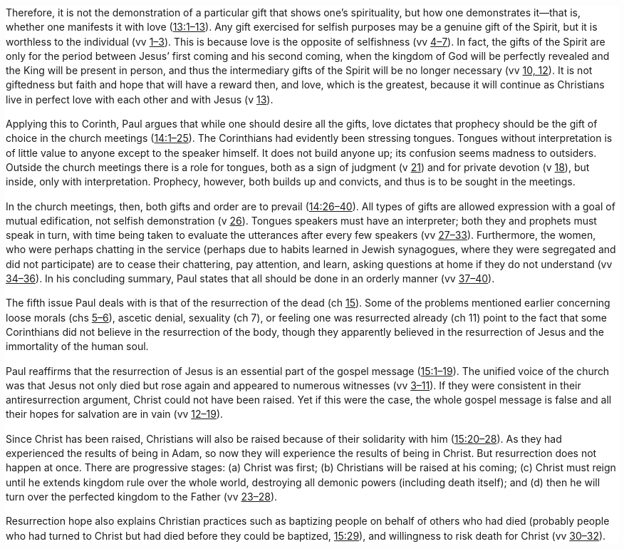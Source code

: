 Therefore, it is not the demonstration of a particular gift that shows one’s spirituality, but how one demonstrates it—that is, whether one manifests it with love ([13:1–13](https://ref.ly/1Cor13:1-1Cor13:13)). Any gift exercised for selfish purposes may be a genuine gift of the Spirit, but it is worthless to the individual (vv [1–3](https://ref.ly/1Cor13:1-1Cor13:3)). This is because love is the opposite of selfishness (vv [4–7](https://ref.ly/1Cor13:4-1Cor13:7)). In fact, the gifts of the Spirit are only for the period between Jesus’ first coming and his second coming, when the kingdom of God will be perfectly revealed and the King will be present in person, and thus the intermediary gifts of the Spirit will be no longer necessary (vv [10, 12](https://ref.ly/1Cor13:10,1Cor13:12)). It is not giftedness but faith and hope that will have a reward then, and love, which is the greatest, because it will continue as Christians live in perfect love with each other and with Jesus (v [13](https://ref.ly/1Cor13:13)).

Applying this to Corinth, Paul argues that while one should desire all the gifts, love dictates that prophecy should be the gift of choice in the church meetings ([14:1–25](https://ref.ly/1Cor14:1-1Cor14:25)). The Corinthians had evidently been stressing tongues. Tongues without interpretation is of little value to anyone except to the speaker himself. It does not build anyone up; its confusion seems madness to outsiders. Outside the church meetings there is a role for tongues, both as a sign of judgment (v [21](https://ref.ly/1Cor14:21)) and for private devotion (v [18](https://ref.ly/1Cor14:18)), but inside, only with interpretation. Prophecy, however, both builds up and convicts, and thus is to be sought in the meetings.

In the church meetings, then, both gifts and order are to prevail ([14:26–40](https://ref.ly/1Cor14:26-1Cor14:40)). All types of gifts are allowed expression with a goal of mutual edification, not selfish demonstration (v [26](https://ref.ly/1Cor14:26)). Tongues speakers must have an interpreter; both they and prophets must speak in turn, with time being taken to evaluate the utterances after every few speakers (vv [27–33](https://ref.ly/1Cor14:27-1Cor14:33)). Furthermore, the women, who were perhaps chatting in the service (perhaps due to habits learned in Jewish synagogues, where they were segregated and did not participate) are to cease their chattering, pay attention, and learn, asking questions at home if they do not understand (vv [34–36](https://ref.ly/1Cor14:34-1Cor14:36)). In his concluding summary, Paul states that all should be done in an orderly manner (vv [37–40](https://ref.ly/1Cor14:37-1Cor14:40)).

The fifth issue Paul deals with is that of the resurrection of the dead (ch [15](https://ref.ly/1Cor15:1-1Cor15:58)). Some of the problems mentioned earlier concerning loose morals (chs [5–6](https://ref.ly/1Cor5:1-1Cor6:20)), ascetic denial, sexuality (ch 7), or feeling one was resurrected already (ch 11) point to the fact that some Corinthians did not believe in the resurrection of the body, though they apparently believed in the resurrection of Jesus and the immortality of the human soul.

Paul reaffirms that the resurrection of Jesus is an essential part of the gospel message ([15:1–19](https://ref.ly/1Cor15:1-1Cor15:19)). The unified voice of the church was that Jesus not only died but rose again and appeared to numerous witnesses (vv [3–11](https://ref.ly/1Cor15:3-1Cor15:11)). If they were consistent in their antiresurrection argument, Christ could not have been raised. Yet if this were the case, the whole gospel message is false and all their hopes for salvation are in vain (vv [12–19](https://ref.ly/1Cor15:12-1Cor15:19)).

Since Christ has been raised, Christians will also be raised because of their solidarity with him ([15:20–28](https://ref.ly/1Cor15:20-1Cor15:28)). As they had experienced the results of being in Adam, so now they will experience the results of being in Christ. But resurrection does not happen at once. There are progressive stages: (a) Christ was first; (b) Christians will be raised at his coming; (c) Christ must reign until he extends kingdom rule over the whole world, destroying all demonic powers (including death itself); and (d) then he will turn over the perfected kingdom to the Father (vv [23–28](https://ref.ly/1Cor15:23-1Cor15:28)).

Resurrection hope also explains Christian practices such as baptizing people on behalf of others who had died (probably people who had turned to Christ but had died before they could be baptized, [15:29](https://ref.ly/1Cor15:29)), and willingness to risk death for Christ (vv [30–32](https://ref.ly/1Cor15:30-1Cor15:32)).
